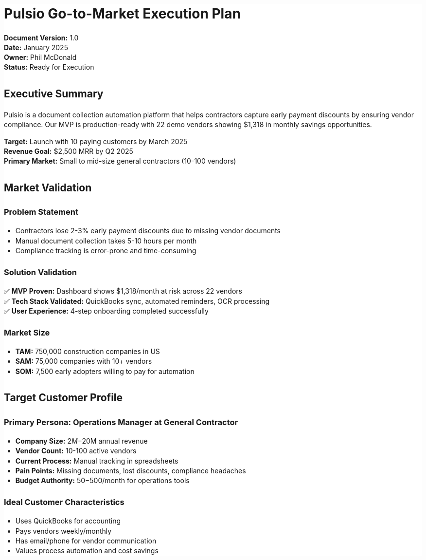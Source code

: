
# Pulsio Go-to-Market Execution Plan

**Document Version:** 1.0  
**Date:** January 2025  
**Owner:** Phil McDonald  
**Status:** Ready for Execution

## Executive Summary

Pulsio is a document collection automation platform that helps contractors capture early payment discounts by ensuring vendor compliance. Our MVP is production-ready with 22 demo vendors showing $1,318 in monthly savings opportunities.

**Target:** Launch with 10 paying customers by March 2025  
**Revenue Goal:** $2,500 MRR by Q2 2025  
**Primary Market:** Small to mid-size general contractors (10-100 vendors)

## Market Validation

### Problem Statement
- Contractors lose 2-3% early payment discounts due to missing vendor documents
- Manual document collection takes 5-10 hours per month
- Compliance tracking is error-prone and time-consuming

### Solution Validation
✅ **MVP Proven:** Dashboard shows $1,318/month at risk across 22 vendors  
✅ **Tech Stack Validated:** QuickBooks sync, automated reminders, OCR processing  
✅ **User Experience:** 4-step onboarding completed successfully  

### Market Size
- **TAM:** 750,000 construction companies in US
- **SAM:** 75,000 companies with 10+ vendors  
- **SOM:** 7,500 early adopters willing to pay for automation

## Target Customer Profile

### Primary Persona: Operations Manager at General Contractor
- **Company Size:** $2M-$20M annual revenue
- **Vendor Count:** 10-100 active vendors
- **Current Process:** Manual tracking in spreadsheets
- **Pain Points:** Missing documents, lost discounts, compliance headaches
- **Budget Authority:** $50-$500/month for operations tools

### Ideal Customer Characteristics
- Uses QuickBooks for accounting
- Pays vendors weekly/monthly
- Has email/phone for vendor communication
- Values process automation and cost savings
